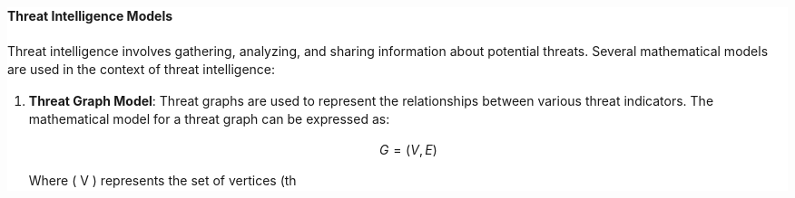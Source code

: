 #### Threat Intelligence Models

Threat intelligence involves gathering, analyzing, and sharing information about potential threats. Several mathematical models are used in the context of threat intelligence:

1. **Threat Graph Model**:
   Threat graphs are used to represent the relationships between various threat indicators. The mathematical model for a threat graph can be expressed as:

   $$G = (V, E)$$

   Where \( V \) represents the set of vertices (th


